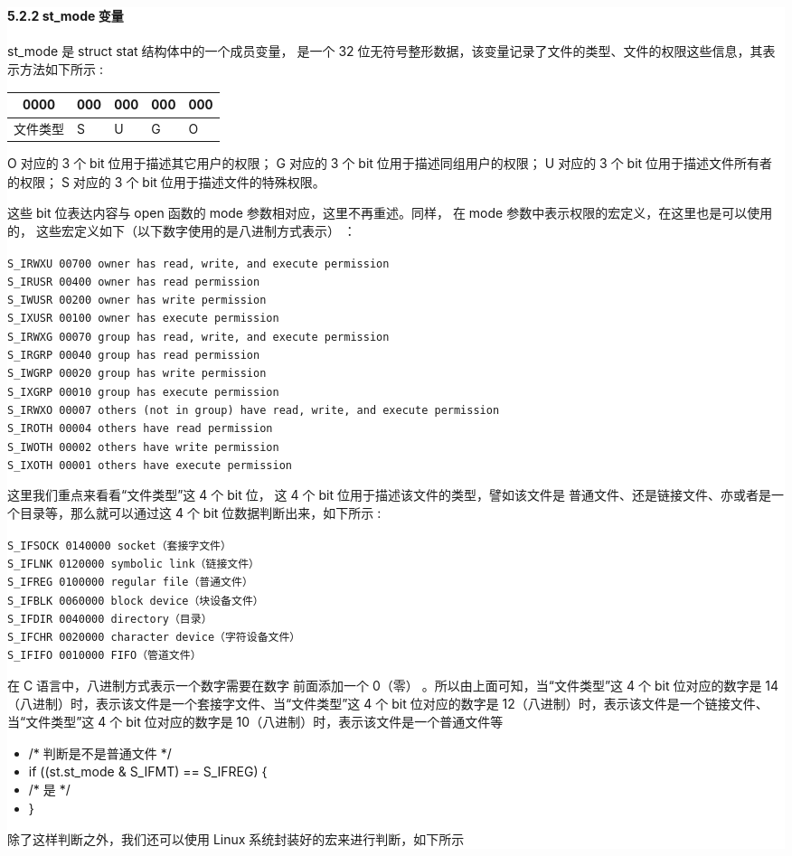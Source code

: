 

#### 5.2.2 st_mode 变量 

st_mode 是 struct stat 结构体中的一个成员变量， 是一个 32 位无符号整形数据，该变量记录了文件的类型、文件的权限这些信息，其表示方法如下所示 :

| 0000     | 000  | 000  | 000  | 000  |
| -------- | ---- | ---- | ---- | ---- |
| 文件类型 | S    | U    | G    | O    |

O 对应的 3 个 bit 位用于描述其它用户的权限；
G 对应的 3 个 bit 位用于描述同组用户的权限；
U 对应的 3 个 bit 位用于描述文件所有者的权限；
S 对应的 3 个 bit 位用于描述文件的特殊权限。 

这些 bit 位表达内容与 open 函数的 mode 参数相对应，这里不再重述。同样， 在 mode 参数中表示权限的宏定义，在这里也是可以使用的， 这些宏定义如下（以下数字使用的是八进制方式表示） ： 

```
S_IRWXU 00700 owner has read, write, and execute permission
S_IRUSR 00400 owner has read permission
S_IWUSR 00200 owner has write permission
S_IXUSR 00100 owner has execute permission
S_IRWXG 00070 group has read, write, and execute permission
S_IRGRP 00040 group has read permission
S_IWGRP 00020 group has write permission
S_IXGRP 00010 group has execute permission
S_IRWXO 00007 others (not in group) have read, write, and execute permission
S_IROTH 00004 others have read permission
S_IWOTH 00002 others have write permission
S_IXOTH 00001 others have execute permission
```

这里我们重点来看看“文件类型”这 4 个 bit 位， 这 4 个 bit 位用于描述该文件的类型，譬如该文件是
普通文件、还是链接文件、亦或者是一个目录等，那么就可以通过这 4 个 bit 位数据判断出来，如下所示 :

```
S_IFSOCK 0140000 socket（套接字文件）
S_IFLNK 0120000 symbolic link（链接文件）
S_IFREG 0100000 regular file（普通文件）
S_IFBLK 0060000 block device（块设备文件）
S_IFDIR 0040000 directory（目录）
S_IFCHR 0020000 character device（字符设备文件）
S_IFIFO 0010000 FIFO（管道文件）
```

在 C 语言中，八进制方式表示一个数字需要在数字
前面添加一个 0（零） 。所以由上面可知，当“文件类型”这 4 个 bit 位对应的数字是 14（八进制）时，表示该文件是一个套接字文件、当“文件类型”这 4 个 bit 位对应的数字是 12（八进制）时，表示该文件是一个链接文件、当“文件类型”这 4 个 bit 位对应的数字是 10（八进制）时，表示该文件是一个普通文件等 

- /* 判断是不是普通文件 */
- if ((st.st_mode & S_IFMT) == S_IFREG) {
- /* 是 */
- } 

除了这样判断之外，我们还可以使用 Linux 系统封装好的宏来进行判断，如下所示 
